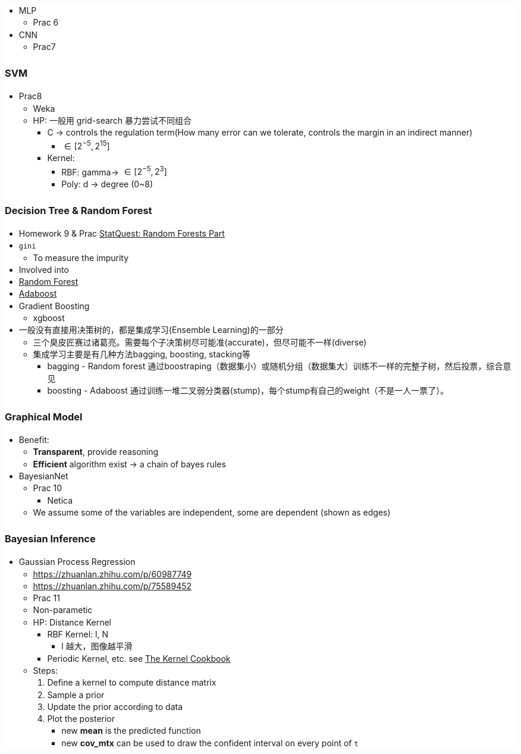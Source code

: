 - MLP
  - Prac 6
- CNN
  - Prac7

### SVM
- Prac8
  - Weka
  - HP: 一般用 grid-search 暴力尝试不同组合
    - C -> controls the regulation term(How many error can we tolerate, controls the margin in an indirect manner)
      - $\in [2^{-5},2^{15} ]$
    - Kernel:
      - RBF: gamma-> $\in [2^{-5},2^3]$
      - Poly: d -> degree (0~8)

### Decision Tree & Random Forest
- Homework 9 & Prac 
[StatQuest: Random Forests Part](https://www.youtube.com/watch?v=J4Wdy0Wc_xQ)
- `gini`
  - To measure the impurity
- Involved into 
 - [Random Forest](https://youtu.be/J4Wdy0Wc_xQ?t=14)
 - [Adaboost](https://www.youtube.com/watch?v=LsK-xG1cLYA)
 - Gradient Boosting
   - xgboost
- 一般没有直接用决策树的，都是集成学习(Ensemble Learning)的一部分
  - 三个臭皮匠赛过诸葛亮。需要每个子决策树尽可能准(accurate)，但尽可能不一样(diverse)
  - 集成学习主要是有几种方法bagging, boosting, stacking等
    - bagging - Random forest 通过boostraping（数据集小）或随机分组（数据集大）训练不一样的完整子树，然后投票，综合意见
    - boosting - Adaboost 通过训练一堆二叉弱分类器(stump)，每个stump有自己的weight（不是一人一票了）。

### Graphical Model
- Benefit:
  - **Transparent**, provide reasoning
  - **Efficient** algorithm exist -> a chain of bayes rules
- BayesianNet
  - Prac 10
    - Netica
  - We assume some of the variables are independent, some are dependent (shown as edges)

### Bayesian Inference
- Gaussian Process Regression
  - https://zhuanlan.zhihu.com/p/60987749
  - https://zhuanlan.zhihu.com/p/75589452
  - Prac 11
  - Non-parametic
  - HP: Distance Kernel
    - RBF Kernel: l, N
      - l 越大，图像越平滑
    - Periodic Kernel, etc. see [The Kernel Cookbook](https://www.cs.toronto.edu/~duvenaud/cookbook/)
  - Steps: 
    1. Define a kernel to compute distance matrix
    2. Sample a prior
    3. Update the prior according to data
    4. Plot the posterior
       - new **mean** is the predicted function
       - new **cov_mtx** can be used to draw the confident interval on every point of `t`
